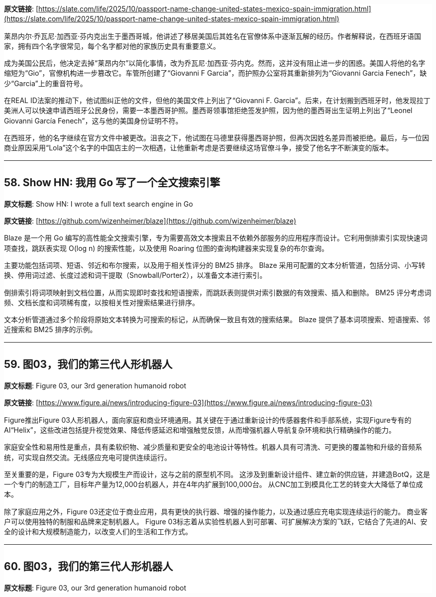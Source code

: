 **原文链接**: [https://slate.com/life/2025/10/passport-name-change-united-states-mexico-spain-immigration.html](https://slate.com/life/2025/10/passport-name-change-united-states-mexico-spain-immigration.html)

莱昂内尔·乔瓦尼·加西亚·芬内克出生于墨西哥城，他讲述了移居美国后其姓名在官僚体系中逐渐瓦解的经历。作者解释说，在西班牙语国家，拥有四个名字很常见，每个名字都对他的家族历史具有重要意义。

成为美国公民后，他决定去掉“莱昂内尔”以简化事情，改为乔瓦尼·加西亚·芬内克。然而，这并没有阻止进一步的困惑。美国人将他的名字缩短为“Gio”，官僚机构进一步篡改它。车管所创建了“Giovanni F Garcia”，而护照办公室将其重新排列为“Giovanni Garcia Fenech”，缺少“Garcia”上的重音符号。

在REAL ID法案的推动下，他试图纠正他的文件，但他的美国文件上列出了“Giovanni F. Garcia”。后来，在计划搬到西班牙时，他发现拉丁美洲人可以快速申请西班牙公民身份，需要一本墨西哥护照。墨西哥领事馆拒绝签发护照，因为他的墨西哥出生证明上列出了“Leonel Giovanni García Fenech”，这与他的美国身份证明不符。

在西班牙，他的名字继续在官方文件中被更改。沮丧之下，他试图在马德里获得墨西哥护照，但再次因姓名差异而被拒绝。最后，与一位因商业原因采用“Lola”这个名字的中国店主的一次相遇，让他重新考虑是否要继续这场官僚斗争，接受了他名字不断演变的版本。

---

## 58. Show HN: 我用 Go 写了一个全文搜索引擎

**原文标题**: Show HN: I wrote a full text search engine in Go

**原文链接**: [https://github.com/wizenheimer/blaze](https://github.com/wizenheimer/blaze)

Blaze 是一个用 Go 编写的高性能全文搜索引擎，专为需要高效文本搜索且不依赖外部服务的应用程序而设计。它利用倒排索引实现快速词项查找，跳跃表实现 O(log n) 的搜索性能，以及使用 Roaring 位图的查询构建器来实现复杂的布尔查询。

主要功能包括词项、短语、邻近和布尔搜索，以及用于相关性评分的 BM25 排序。 Blaze 采用可配置的文本分析管道，包括分词、小写转换、停用词过滤、长度过滤和词干提取（Snowball/Porter2），以准备文本进行索引。

倒排索引将词项映射到文档位置，从而实现即时查找和短语搜索，而跳跃表则提供对索引数据的有效搜索、插入和删除。 BM25 评分考虑词频、文档长度和词项稀有度，以按相关性对搜索结果进行排序。

文本分析管道通过多个阶段将原始文本转换为可搜索的标记，从而确保一致且有效的搜索结果。 Blaze 提供了基本词项搜索、短语搜索、邻近搜索和 BM25 排序的示例。

---

## 59. 图03，我们的第三代人形机器人

**原文标题**: Figure 03, our 3rd generation humanoid robot

**原文链接**: [https://www.figure.ai/news/introducing-figure-03](https://www.figure.ai/news/introducing-figure-03)

Figure推出Figure 03人形机器人，面向家庭和商业环境通用。其关键在于通过重新设计的传感器套件和手部系统，实现Figure专有的AI“Helix”，这些改进包括提升视觉效果、降低传感延迟和增强触觉反馈，从而增强机器人导航复杂环境和执行精确操作的能力。

家庭安全性和易用性是重点，具有柔软织物、减少质量和更安全的电池设计等特性。机器人具有可清洗、可更换的覆盖物和升级的音频系统，可实现自然交流。无线感应充电可提供连续运行。

至关重要的是，Figure 03专为大规模生产而设计，这与之前的原型机不同。 这涉及到重新设计组件、建立新的供应链，并建造BotQ，这是一个专门的制造工厂，目标年产量为12,000台机器人，并在4年内扩展到100,000台。 从CNC加工到模具化工艺的转变大大降低了单位成本。

除了家庭应用之外，Figure 03还定位于商业应用，具有更快的执行器、增强的操作能力，以及通过感应充电实现连续运行的能力。 商业客户可以使用独特的制服和品牌来定制机器人。 Figure 03标志着从实验性机器人到可部署、可扩展解决方案的飞跃，它结合了先进的AI、安全的设计和大规模制造能力，以改变人们的生活和工作方式。

---

## 60. 图03，我们的第三代人形机器人

**原文标题**: Figure 03, our 3rd generation humanoid robot
